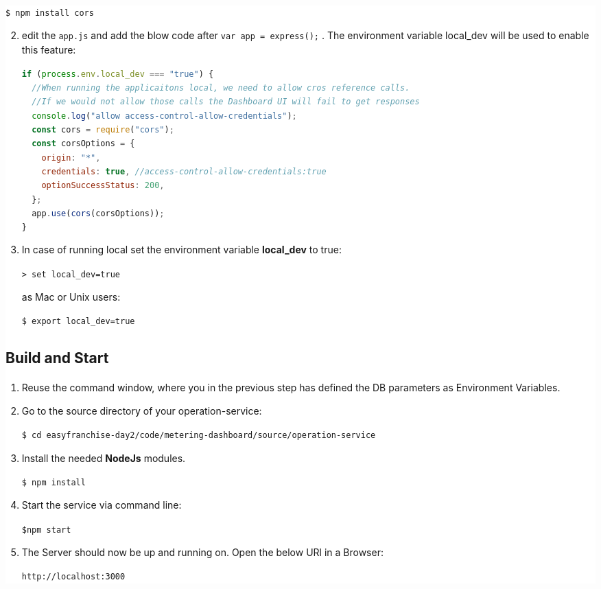    ```
   $ npm install cors
   ```
2. edit the ```app.js``` and add the blow code after ```var app = express();``` . The environment variable local_dev will be used to enable this feature:

   ```js
   if (process.env.local_dev === "true") {
     //When running the applicaitons local, we need to allow cros reference calls.
     //If we would not allow those calls the Dashboard UI will fail to get responses
     console.log("allow access-control-allow-credentials");
     const cors = require("cors");
     const corsOptions = {
       origin: "*",
       credentials: true, //access-control-allow-credentials:true
       optionSuccessStatus: 200,
     };
     app.use(cors(corsOptions));
   }
   ```
3. In case of running local set the environment variable **local_dev** to true:
   
   ```shell
   > set local_dev=true
   ```
   
   as Mac or Unix users:
   ```shell
   $ export local_dev=true
   ```

## Build and Start

1. Reuse the command window, where you in the previous step has defined the DB parameters as Environment Variables. 

2. Go to the source directory of your operation-service: 
   
   ```shell
   $ cd easyfranchise-day2/code/metering-dashboard/source/operation-service
   ```

3. Install the needed **NodeJs** modules.
   
   ```shell
   $ npm install
   ```
4. Start the service via command line:
 
   ```
   $npm start
   ```

5. The Server should now be up and running on. Open the below URl in a Browser: 
   
   ```
   http://localhost:3000
   ```
